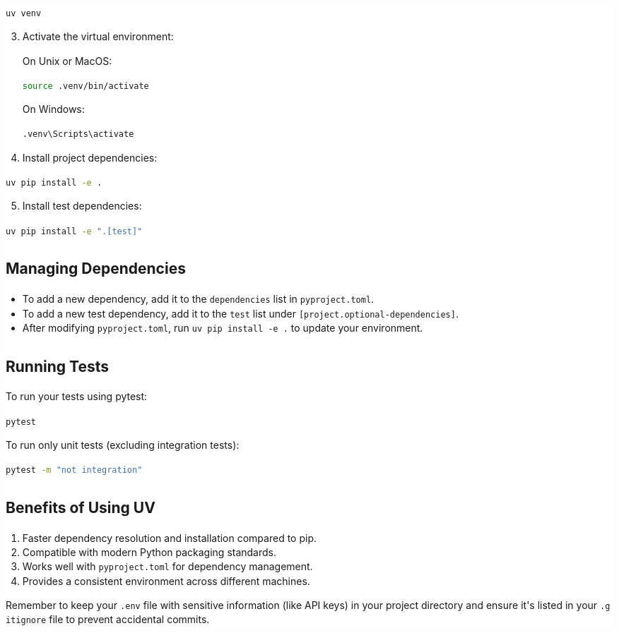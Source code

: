```bash
uv venv
```

3. Activate the virtual environment:

   On Unix or MacOS:

   ```bash
   source .venv/bin/activate
   ```

   On Windows:

   ```bash
   .venv\Scripts\activate
   ```

4. Install project dependencies:

```bash
uv pip install -e .
```

5. Install test dependencies:

```bash
uv pip install -e ".[test]"
```

## Managing Dependencies

- To add a new dependency, add it to the `dependencies` list in `pyproject.toml`.
- To add a new test dependency, add it to the `test` list under `[project.optional-dependencies]`.
- After modifying `pyproject.toml`, run `uv pip install -e .` to update your environment.

## Running Tests

To run your tests using pytest:

```bash
pytest
```

To run only unit tests (excluding integration tests):

```bash
pytest -m "not integration"
```

## Benefits of Using UV

1. Faster dependency resolution and installation compared to pip.
2. Compatible with modern Python packaging standards.
3. Works well with `pyproject.toml` for dependency management.
4. Provides a consistent environment across different machines.

Remember to keep your `.env` file with sensitive information (like API keys) in your project directory and ensure it's listed in your `.gitignore` file to prevent accidental commits.
